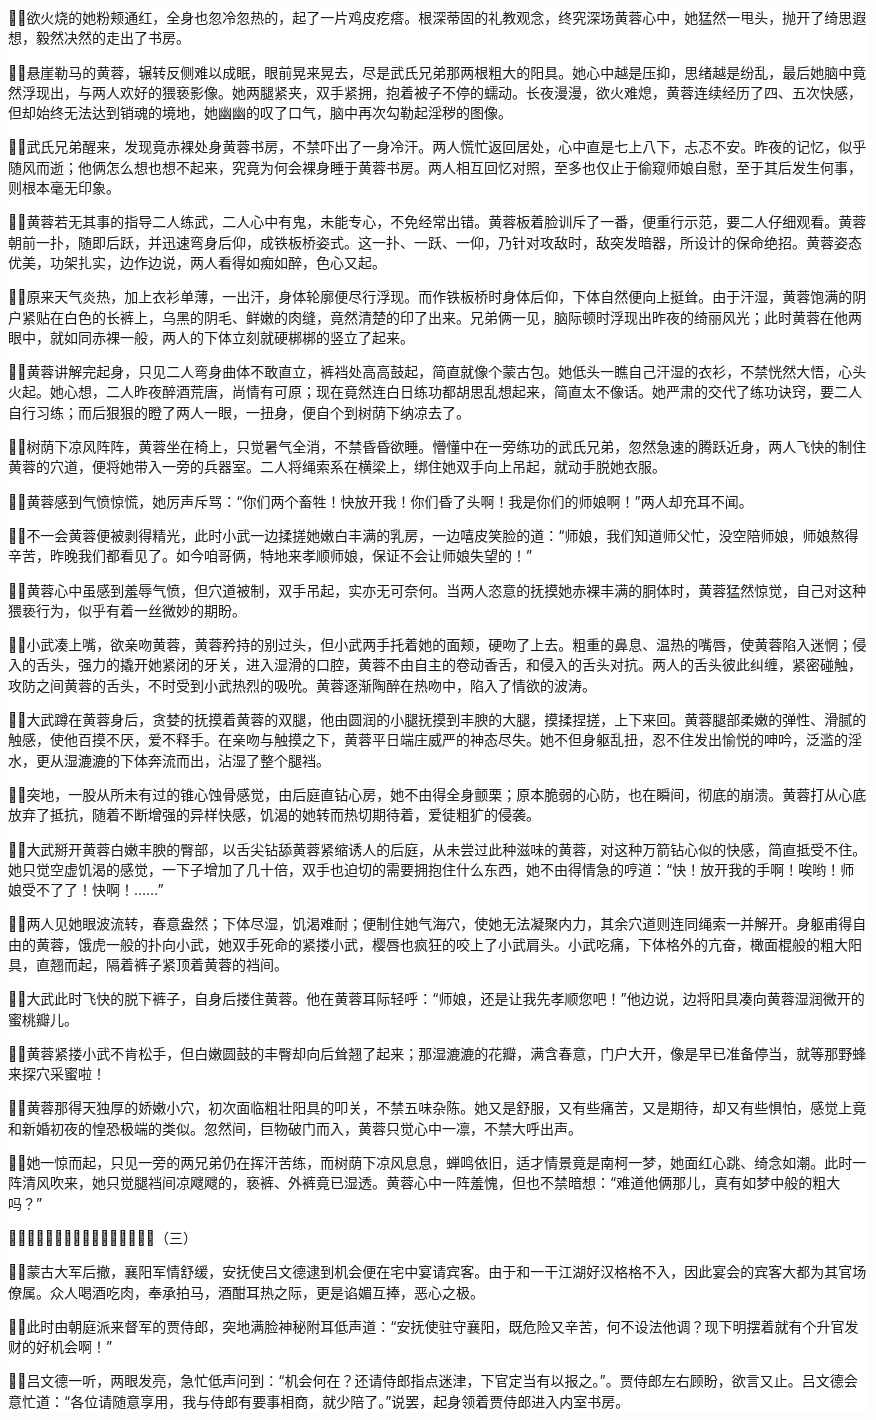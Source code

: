 欲火烧的她粉颊通红，全身也忽冷忽热的，起了一片鸡皮疙瘩。根深蒂固的礼教观念，终究深场黄蓉心中，她猛然一甩头，抛开了绮思遐想，毅然决然的走出了书房。

悬崖勒马的黄蓉，辗转反侧难以成眠，眼前晃来晃去，尽是武氏兄弟那两根粗大的阳具。她心中越是压抑，思绪越是纷乱，最后她脑中竟然浮现出，与两人欢好的猥亵影像。她两腿紧夹，双手紧拥，抱着被子不停的蠕动。长夜漫漫，欲火难熄，黄蓉连续经历了四、五次快感，但却始终无法达到销魂的境地，她幽幽的叹了口气，脑中再次勾勒起淫秽的图像。

武氏兄弟醒来，发现竟赤裸处身黄蓉书房，不禁吓出了一身冷汗。两人慌忙返回居处，心中直是七上八下，忐忑不安。昨夜的记忆，似乎随风而逝；他俩怎么想也想不起来，究竟为何会裸身睡于黄蓉书房。两人相互回忆对照，至多也仅止于偷窥师娘自慰，至于其后发生何事，则根本毫无印象。

黄蓉若无其事的指导二人练武，二人心中有鬼，未能专心，不免经常出错。黄蓉板着脸训斥了一番，便重行示范，要二人仔细观看。黄蓉朝前一扑，随即后跃，并迅速弯身后仰，成铁板桥姿式。这一扑、一跃、一仰，乃针对攻敌时，敌突发暗器，所设计的保命绝招。黄蓉姿态优美，功架扎实，边作边说，两人看得如痴如醉，色心又起。

原来天气炎热，加上衣衫单薄，一出汗，身体轮廓便尽行浮现。而作铁板桥时身体后仰，下体自然便向上挺耸。由于汗湿，黄蓉饱满的阴户紧贴在白色的长裤上，乌黑的阴毛、鲜嫩的肉缝，竟然清楚的印了出来。兄弟俩一见，脑际顿时浮现出昨夜的绮丽风光；此时黄蓉在他两眼中，就如同赤裸一般，两人的下体立刻就硬梆梆的竖立了起来。

黄蓉讲解完起身，只见二人弯身曲体不敢直立，裤裆处高高鼓起，简直就像个蒙古包。她低头一瞧自己汗湿的衣衫，不禁恍然大悟，心头火起。她心想，二人昨夜醉酒荒唐，尚情有可原；现在竟然连白日练功都胡思乱想起来，简直太不像话。她严肃的交代了练功诀窍，要二人自行习练；而后狠狠的瞪了两人一眼，一扭身，便自个到树荫下纳凉去了。

树荫下凉风阵阵，黄蓉坐在椅上，只觉暑气全消，不禁昏昏欲睡。懵懂中在一旁练功的武氏兄弟，忽然急速的腾跃近身，两人飞快的制住黄蓉的穴道，便将她带入一旁的兵器室。二人将绳索系在横梁上，绑住她双手向上吊起，就动手脱她衣服。

黄蓉感到气愤惊慌，她厉声斥骂：“你们两个畜牲！快放开我！你们昏了头啊！我是你们的师娘啊！”两人却充耳不闻。

不一会黄蓉便被剥得精光，此时小武一边揉搓她嫩白丰满的乳房，一边嘻皮笑脸的道：“师娘，我们知道师父忙，没空陪师娘，师娘熬得辛苦，昨晚我们都看见了。如今咱哥俩，特地来孝顺师娘，保证不会让师娘失望的！”

黄蓉心中虽感到羞辱气愤，但穴道被制，双手吊起，实亦无可奈何。当两人恣意的抚摸她赤裸丰满的胴体时，黄蓉猛然惊觉，自己对这种猥亵行为，似乎有着一丝微妙的期盼。

小武凑上嘴，欲亲吻黄蓉，黄蓉矜持的别过头，但小武两手托着她的面颊，硬吻了上去。粗重的鼻息、温热的嘴唇，使黄蓉陷入迷惘；侵入的舌头，强力的撬开她紧闭的牙关，进入湿滑的口腔，黄蓉不由自主的卷动香舌，和侵入的舌头对抗。两人的舌头彼此纠缠，紧密碰触，攻防之间黄蓉的舌头，不时受到小武热烈的吸吮。黄蓉逐渐陶醉在热吻中，陷入了情欲的波涛。

大武蹲在黄蓉身后，贪婪的抚摸着黄蓉的双腿，他由圆润的小腿抚摸到丰腴的大腿，摸揉捏搓，上下来回。黄蓉腿部柔嫩的弹性、滑腻的触感，使他百摸不厌，爱不释手。在亲吻与触摸之下，黄蓉平日端庄威严的神态尽失。她不但身躯乱扭，忍不住发出愉悦的呻吟，泛滥的淫水，更从湿漉漉的下体奔流而出，沾湿了整个腿裆。

突地，一股从所未有过的锥心蚀骨感觉，由后庭直钻心房，她不由得全身颤栗；原本脆弱的心防，也在瞬间，彻底的崩溃。黄蓉打从心底放弃了抵抗，随着不断增强的异样快感，饥渴的她转而热切期待着，爱徒粗犷的侵袭。

大武掰开黄蓉白嫩丰腴的臀部，以舌尖钻舔黄蓉紧缩诱人的后庭，从未尝过此种滋味的黄蓉，对这种万箭钻心似的快感，简直抵受不住。她只觉空虚饥渴的感觉，一下子增加了几十倍，双手也迫切的需要拥抱住什么东西，她不由得情急的哼道：“快！放开我的手啊！唉哟！师娘受不了了！快啊！……”

两人见她眼波流转，春意盎然；下体尽湿，饥渴难耐；便制住她气海穴，使她无法凝聚内力，其余穴道则连同绳索一并解开。身躯甫得自由的黄蓉，饿虎一般的扑向小武，她双手死命的紧搂小武，樱唇也疯狂的咬上了小武肩头。小武吃痛，下体格外的亢奋，橄面棍般的粗大阳具，直翘而起，隔着裤子紧顶着黄蓉的裆间。

大武此时飞快的脱下裤子，自身后搂住黄蓉。他在黄蓉耳际轻呼：“师娘，还是让我先孝顺您吧！”他边说，边将阳具凑向黄蓉湿润微开的蜜桃瓣儿。

黄蓉紧搂小武不肯松手，但白嫩圆鼓的丰臀却向后耸翘了起来；那湿漉漉的花瓣，满含春意，门户大开，像是早已准备停当，就等那野蜂来探穴采蜜啦！

黄蓉那得天独厚的娇嫩小穴，初次面临粗壮阳具的叩关，不禁五味杂陈。她又是舒服，又有些痛苦，又是期待，却又有些惧怕，感觉上竟和新婚初夜的惶恐极端的类似。忽然间，巨物破门而入，黄蓉只觉心中一凛，不禁大呼出声。

她一惊而起，只见一旁的两兄弟仍在挥汗苦练，而树荫下凉风息息，蝉鸣依旧，适才情景竟是南柯一梦，她面红心跳、绮念如潮。此时一阵清风吹来，她只觉腿裆间凉飕飕的，亵裤、外裤竟已湿透。黄蓉心中一阵羞愧，但也不禁暗想：“难道他俩那儿，真有如梦中般的粗大吗？”

（三）

蒙古大军后撤，襄阳军情舒缓，安抚使吕文德逮到机会便在宅中宴请宾客。由于和一干江湖好汉格格不入，因此宴会的宾客大都为其官场僚属。众人喝酒吃肉，奉承拍马，酒酣耳热之际，更是谄媚互捧，恶心之极。

此时由朝庭派来督军的贾侍郎，突地满脸神秘附耳低声道：“安抚使驻守襄阳，既危险又辛苦，何不设法他调？现下明摆着就有个升官发财的好机会啊！”

吕文德一听，两眼发亮，急忙低声问到：“机会何在？还请侍郎指点迷津，下官定当有以报之。”。贾侍郎左右顾盼，欲言又止。吕文德会意忙道：“各位请随意享用，我与侍郎有要事相商，就少陪了。”说罢，起身领着贾侍郎进入内室书房。
